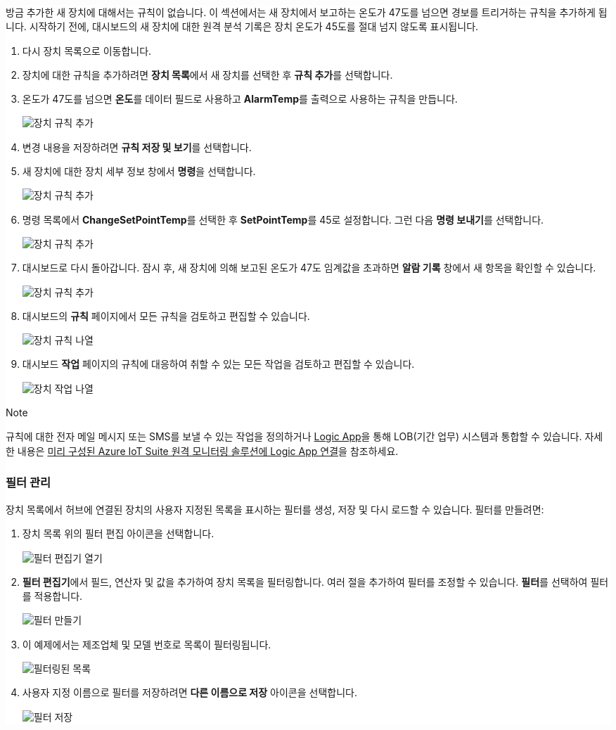 방금 추가한 새 장치에 대해서는 규칙이 없습니다. 이 섹션에서는 새 장치에서 보고하는 온도가 47도를 넘으면 경보를 트리거하는 규칙을 추가하게 됩니다. 시작하기 전에, 대시보드의 새 장치에 대한 원격 분석 기록은 장치 온도가 45도를 절대 넘지 않도록 표시됩니다.

1. 다시 장치 목록으로 이동합니다.

1. 장치에 대한 규칙을 추가하려면 **장치 목록**에서 새 장치를 선택한 후 **규칙 추가**를 선택합니다.

1. 온도가 47도를 넘으면 **온도**를 데이터 필드로 사용하고 **AlarmTemp**를 출력으로 사용하는 규칙을 만듭니다.

    ![장치 규칙 추가][img-adddevicerule]

1. 변경 내용을 저장하려면 **규칙 저장 및 보기**를 선택합니다.

1. 새 장치에 대한 장치 세부 정보 창에서 **명령**을 선택합니다.

    ![장치 규칙 추가][img-adddevicerule2]

1. 명령 목록에서 **ChangeSetPointTemp**를 선택한 후 **SetPointTemp**를 45로 설정합니다. 그런 다음 **명령 보내기**를 선택합니다.

    ![장치 규칙 추가][img-adddevicerule3]

1. 대시보드로 다시 돌아갑니다. 잠시 후, 새 장치에 의해 보고된 온도가 47도 임계값을 초과하면 **알람 기록** 창에서 새 항목을 확인할 수 있습니다.

    ![장치 규칙 추가][img-adddevicerule4]

1. 대시보드의 **규칙** 페이지에서 모든 규칙을 검토하고 편집할 수 있습니다.

    ![장치 규칙 나열][img-rules]

1. 대시보드 **작업** 페이지의 규칙에 대응하여 취할 수 있는 모든 작업을 검토하고 편집할 수 있습니다.

    ![장치 작업 나열][img-actions]

> [!NOTE]
> 규칙에 대한 전자 메일 메시지 또는 SMS를 보낼 수 있는 작업을 정의하거나 [Logic App][lnk-logic-apps]을 통해 LOB(기간 업무) 시스템과 통합할 수 있습니다. 자세한 내용은 [미리 구성된 Azure IoT Suite 원격 모니터링 솔루션에 Logic App 연결][lnk-logicapptutorial]을 참조하세요.

### <a name="manage-filters"></a>필터 관리

장치 목록에서 허브에 연결된 장치의 사용자 지정된 목록을 표시하는 필터를 생성, 저장 및 다시 로드할 수 있습니다. 필터를 만들려면:

1. 장치 목록 위의 필터 편집 아이콘을 선택합니다.

    ![필터 편집기 열기][img-editfiltericon]

1. **필터 편집기**에서 필드, 연산자 및 값을 추가하여 장치 목록을 필터링합니다. 여러 절을 추가하여 필터를 조정할 수 있습니다. **필터**를 선택하여 필터를 적용합니다.

    ![필터 만들기][img-filtereditor]

1. 이 예제에서는 제조업체 및 모델 번호로 목록이 필터링됩니다.

    ![필터링된 목록][img-filterelist]

1. 사용자 지정 이름으로 필터를 저장하려면 **다른 이름으로 저장** 아이콘을 선택합니다.

    ![필터 저장][img-savefilter]


[img-launch-solution]: media/iot-suite-v1-getstarted-preconfigured-solutions/launch.png
[img-dashboard]: media/iot-suite-v1-getstarted-preconfigured-solutions/dashboard.png
[img-menu]: media/iot-suite-v1-getstarted-preconfigured-solutions/menu.png
[img-devicelist]: media/iot-suite-v1-getstarted-preconfigured-solutions/devicelist.png
[img-alarms]: media/iot-suite-v1-getstarted-preconfigured-solutions/alarms.png
[img-devicedetails]: media/iot-suite-v1-getstarted-preconfigured-solutions/devicedetails.png
[img-devicecommands]: media/iot-suite-v1-getstarted-preconfigured-solutions/devicecommands.png
[img-pingcommand]: media/iot-suite-v1-getstarted-preconfigured-solutions/pingcommand.png
[img-adddevice]: media/iot-suite-v1-getstarted-preconfigured-solutions/adddevice.png
[img-addnew]: media/iot-suite-v1-getstarted-preconfigured-solutions/addnew.png
[img-definedevice]: media/iot-suite-v1-getstarted-preconfigured-solutions/definedevice.png
[img-runningnew]: media/iot-suite-v1-getstarted-preconfigured-solutions/runningnew.png
[img-runningnew-2]: media/iot-suite-v1-getstarted-preconfigured-solutions/runningnew2.png
[img-rules]: media/iot-suite-v1-getstarted-preconfigured-solutions/rules.png
[img-adddevicerule]: media/iot-suite-v1-getstarted-preconfigured-solutions/addrule.png
[img-adddevicerule2]: media/iot-suite-v1-getstarted-preconfigured-solutions/addrule2.png
[img-adddevicerule3]: media/iot-suite-v1-getstarted-preconfigured-solutions/addrule3.png
[img-adddevicerule4]: media/iot-suite-v1-getstarted-preconfigured-solutions/addrule4.png
[img-actions]: media/iot-suite-v1-getstarted-preconfigured-solutions/actions.png
[img-portal]: media/iot-suite-v1-getstarted-preconfigured-solutions/portal.png
[img-disable]: media/iot-suite-v1-getstarted-preconfigured-solutions/solutionportal_08.png
[img-columneditor]: media/iot-suite-v1-getstarted-preconfigured-solutions/columneditor.png
[img-startimageedit]: media/iot-suite-v1-getstarted-preconfigured-solutions/imagedit1.png
[img-imageedit]: media/iot-suite-v1-getstarted-preconfigured-solutions/imagedit2.png
[img-editfiltericon]: media/iot-suite-v1-getstarted-preconfigured-solutions/editfiltericon.png
[img-filtereditor]: media/iot-suite-v1-getstarted-preconfigured-solutions/filtereditor.png
[img-filterelist]: media/iot-suite-v1-getstarted-preconfigured-solutions/filteredlist.png
[img-savefilter]: media/iot-suite-v1-getstarted-preconfigured-solutions/savefilter.png
[img-openfilter]:  media/iot-suite-v1-getstarted-preconfigured-solutions/openfilter.png
[img-unhealthy-filter]: media/iot-suite-v1-getstarted-preconfigured-solutions/unhealthyfilter.png
[img-filtered-unhealthy-list]: media/iot-suite-v1-getstarted-preconfigured-solutions/unhealthylist.png
[img-change-interval]: media/iot-suite-v1-getstarted-preconfigured-solutions/changeinterval.png
[img-old-firmware]: media/iot-suite-v1-getstarted-preconfigured-solutions/noticeold.png
[img-old-filter]: media/iot-suite-v1-getstarted-preconfigured-solutions/oldfilter.png
[img-filtered-old-list]: media/iot-suite-v1-getstarted-preconfigured-solutions/oldlist.png
[img-method-update]: media/iot-suite-v1-getstarted-preconfigured-solutions/methodupdate.png
[img-update-1]: media/iot-suite-v1-getstarted-preconfigured-solutions/jobupdate1.png
[img-update-2]: media/iot-suite-v1-getstarted-preconfigured-solutions/jobupdate2.png
[img-update-3]: media/iot-suite-v1-getstarted-preconfigured-solutions/jobupdate3.png
[img-updated]: media/iot-suite-v1-getstarted-preconfigured-solutions/updated.png
[img-healthy]: media/iot-suite-v1-getstarted-preconfigured-solutions/healthy.png
[lnk_free_trial]: http://azure.microsoft.com/pricing/free-trial/
[lnk-preconfigured-solutions]: iot-suite-v1-what-are-preconfigured-solutions.md
[lnk-azureiotsuite]: https://www.azureiotsuite.com
[lnk-logic-apps]: https://azure.microsoft.com/documentation/services/app-service/logic/
[lnk-portal]: http://portal.azure.com/
[lnk-rmgithub]: https://github.com/Azure/azure-iot-remote-monitoring
[lnk-logicapptutorial]: iot-suite-v1-logic-apps-tutorial.md
[lnk-rm-walkthrough]: iot-suite-v1-remote-monitoring-sample-walkthrough.md
[lnk-connect-rm]: iot-suite-v1-connecting-devices.md
[lnk-permissions]: iot-suite-v1-permissions.md
[lnk-c2d-guidance]: ../iot-hub/iot-hub-devguide-c2d-guidance.md
[lnk-faq]: iot-suite-v1-faq.md